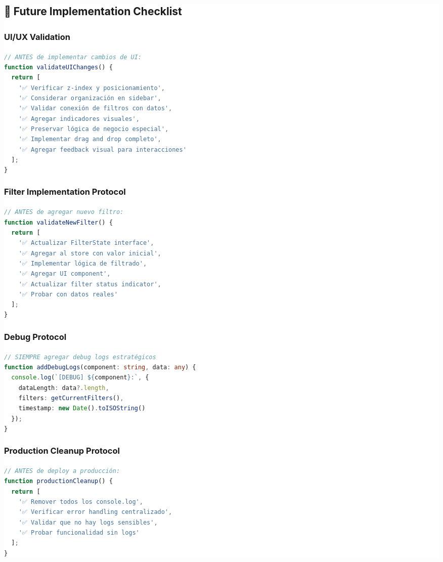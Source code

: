 ## 🚀 **Future Implementation Checklist**

### **UI/UX Validation**
```typescript
// ANTES de implementar cambios de UI:
function validateUIChanges() {
  return [
    '✅ Verificar z-index y posicionamiento',
    '✅ Considerar organización en sidebar',
    '✅ Validar conexión de filtros con datos',
    '✅ Agregar indicadores visuales',
    '✅ Preservar lógica de negocio especial',
    '✅ Implementar drag and drop completo',
    '✅ Agregar feedback visual para interacciones'
  ];
}
```

### **Filter Implementation Protocol**
```typescript
// ANTES de agregar nuevo filtro:
function validateNewFilter() {
  return [
    '✅ Actualizar FilterState interface',
    '✅ Agregar al store con valor inicial',
    '✅ Implementar lógica de filtrado',
    '✅ Agregar UI component',
    '✅ Actualizar filter status indicator',
    '✅ Probar con datos reales'
  ];
}
```

### **Debug Protocol**
```typescript
// SIEMPRE agregar debug logs estratégicos
function addDebugLogs(component: string, data: any) {
  console.log(`[DEBUG] ${component}:`, {
    dataLength: data?.length,
    filters: getCurrentFilters(),
    timestamp: new Date().toISOString()
  });
}
```

### **Production Cleanup Protocol**
```typescript
// ANTES de deploy a producción:
function productionCleanup() {
  return [
    '✅ Remover todos los console.log',
    '✅ Verificar error handling centralizado',
    '✅ Validar que no hay logs sensibles',
    '✅ Probar funcionalidad sin logs'
  ];
}
```
